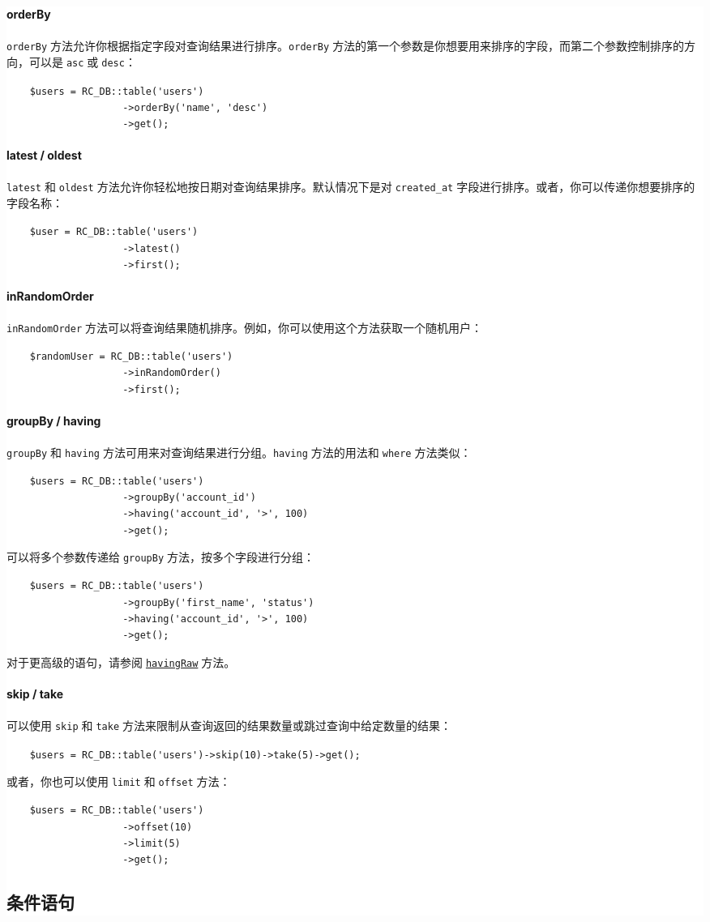 #### orderBy

`orderBy` 方法允许你根据指定字段对查询结果进行排序。`orderBy` 方法的第一个参数是你想要用来排序的字段，而第二个参数控制排序的方向，可以是 `asc` 或 `desc`：
```
    $users = RC_DB::table('users')
                    ->orderBy('name', 'desc')
                    ->get();
```
#### latest / oldest

`latest` 和 `oldest` 方法允许你轻松地按日期对查询结果排序。默认情况下是对 `created_at` 字段进行排序。或者，你可以传递你想要排序的字段名称：
```
    $user = RC_DB::table('users')
                    ->latest()
                    ->first();
```
#### inRandomOrder

`inRandomOrder` 方法可以将查询结果随机排序。例如，你可以使用这个方法获取一个随机用户：
```
    $randomUser = RC_DB::table('users')
                    ->inRandomOrder()
                    ->first();
```
#### groupBy / having

`groupBy` 和 `having` 方法可用来对查询结果进行分组。`having` 方法的用法和 `where` 方法类似：
```
    $users = RC_DB::table('users')
                    ->groupBy('account_id')
                    ->having('account_id', '>', 100)
                    ->get();
```
可以将多个参数传递给 `groupBy` 方法，按多个字段进行分组：
```
    $users = RC_DB::table('users')
                    ->groupBy('first_name', 'status')
                    ->having('account_id', '>', 100)
                    ->get();
```
对于更高级的语句，请参阅 [`havingRaw`](https://Royalcms.com/docs/queries#raw-methods) 方法。

#### skip / take

 可以使用 `skip` 和 `take` 方法来限制从查询返回的结果数量或跳过查询中给定数量的结果：
```
    $users = RC_DB::table('users')->skip(10)->take(5)->get();
```
或者，你也可以使用 `limit` 和 `offset` 方法：
```
    $users = RC_DB::table('users')
                    ->offset(10)
                    ->limit(5)
                    ->get();
```
<a name="conditional-clauses"></a>
## 条件语句
